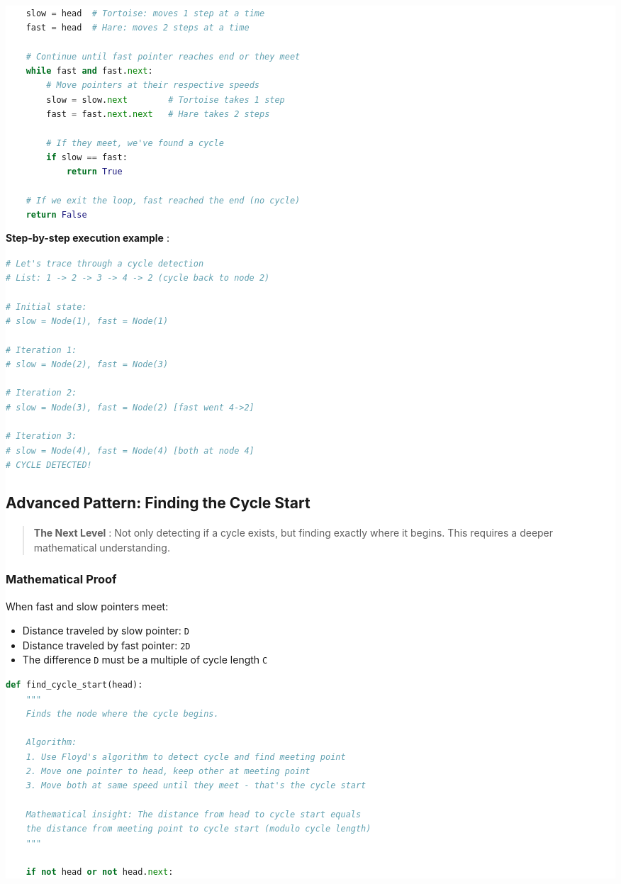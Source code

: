 ```python
    slow = head  # Tortoise: moves 1 step at a time
    fast = head  # Hare: moves 2 steps at a time
  
    # Continue until fast pointer reaches end or they meet
    while fast and fast.next:
        # Move pointers at their respective speeds
        slow = slow.next        # Tortoise takes 1 step
        fast = fast.next.next   # Hare takes 2 steps
      
        # If they meet, we've found a cycle
        if slow == fast:
            return True
  
    # If we exit the loop, fast reached the end (no cycle)
    return False
```

 **Step-by-step execution example** :

```python
# Let's trace through a cycle detection
# List: 1 -> 2 -> 3 -> 4 -> 2 (cycle back to node 2)

# Initial state:
# slow = Node(1), fast = Node(1)

# Iteration 1:
# slow = Node(2), fast = Node(3)

# Iteration 2: 
# slow = Node(3), fast = Node(2) [fast went 4->2]

# Iteration 3:
# slow = Node(4), fast = Node(4) [both at node 4]
# CYCLE DETECTED!
```

## Advanced Pattern: Finding the Cycle Start

> **The Next Level** : Not only detecting if a cycle exists, but finding exactly where it begins. This requires a deeper mathematical understanding.

### Mathematical Proof

When fast and slow pointers meet:

* Distance traveled by slow pointer: `D`
* Distance traveled by fast pointer: `2D`
* The difference `D` must be a multiple of cycle length `C`

```python
def find_cycle_start(head):
    """
    Finds the node where the cycle begins.
  
    Algorithm: 
    1. Use Floyd's algorithm to detect cycle and find meeting point
    2. Move one pointer to head, keep other at meeting point
    3. Move both at same speed until they meet - that's the cycle start
  
    Mathematical insight: The distance from head to cycle start equals
    the distance from meeting point to cycle start (modulo cycle length)
    """
  
    if not head or not head.next:
```
